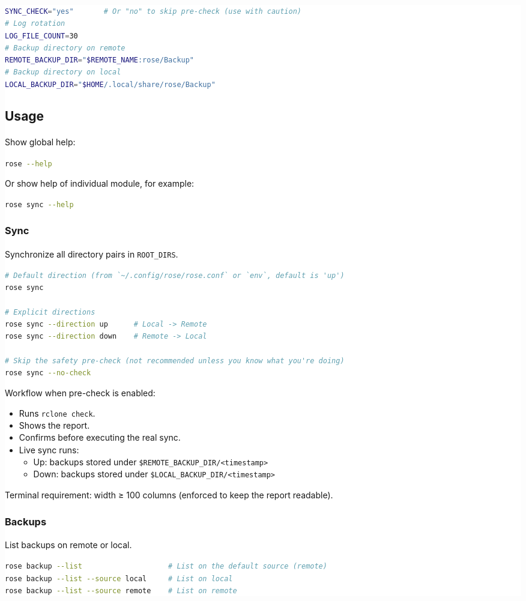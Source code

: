 ```bash
SYNC_CHECK="yes"       # Or "no" to skip pre-check (use with caution)
# Log rotation
LOG_FILE_COUNT=30
# Backup directory on remote
REMOTE_BACKUP_DIR="$REMOTE_NAME:rose/Backup"
# Backup directory on local
LOCAL_BACKUP_DIR="$HOME/.local/share/rose/Backup"
```


## Usage
Show global help:
```bash
rose --help
```

Or show help of individual module, for example:
```bash
rose sync --help
```

### Sync
Synchronize all directory pairs in `ROOT_DIRS`.
```bash
# Default direction (from `~/.config/rose/rose.conf` or `env`, default is 'up')
rose sync

# Explicit directions
rose sync --direction up      # Local -> Remote
rose sync --direction down    # Remote -> Local

# Skip the safety pre-check (not recommended unless you know what you're doing)
rose sync --no-check
```

Workflow when pre-check is enabled:
- Runs `rclone check`.
- Shows the report.
- Confirms before executing the real sync.
- Live sync runs:
  - Up: backups stored under `$REMOTE_BACKUP_DIR/<timestamp>`
  - Down: backups stored under `$LOCAL_BACKUP_DIR/<timestamp>`

Terminal requirement: width ≥ 100 columns (enforced to keep the report readable).

### Backups
List backups on remote or local.
```bash
rose backup --list                    # List on the default source (remote)
rose backup --list --source local     # List on local
rose backup --list --source remote    # List on remote
```
